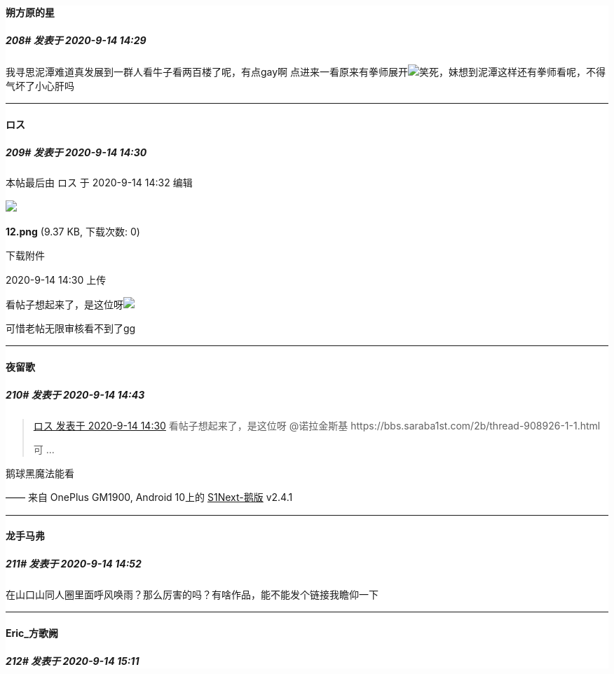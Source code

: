 ####  朔方原的星  
##### 208#       发表于 2020-9-14 14:29


我寻思泥潭难道真发展到一群人看牛子看两百楼了呢，有点gay啊
点进来一看原来有拳师展开<img src="https://static.saraba1st.com/image/smiley/face2017/067.png" referrerpolicy="no-referrer">笑死，妹想到泥潭这样还有拳师看呢，不得气坏了小心肝吗


-----

####  ロス  
##### 209#       发表于 2020-9-14 14:30


 本帖最后由 ロス 于 2020-9-14 14:32 编辑 


<img src="https://img.saraba1st.com/forum/202009/14/143027cjivddj7jdl0z4ji.png" referrerpolicy="no-referrer">


<strong>12.png</strong> (9.37 KB, 下载次数: 0)

下载附件

2020-9-14 14:30 上传


看帖子想起来了，是这位呀<img src="https://static.saraba1st.com/image/smiley/face2017/048.png" referrerpolicy="no-referrer">

可惜老帖无限审核看不到了gg


-----

####  夜留歌  
##### 210#       发表于 2020-9-14 14:43


<blockquote><a href="httphttps://bbs.saraba1st.com/2b/forum.php?mod=redirect&amp;goto=findpost&amp;pid=48732707&amp;ptid=1959633" target="_blank">ロス 发表于 2020-9-14 14:30</a>
看帖子想起来了，是这位呀 @诺拉金斯基 https://bbs.saraba1st.com/2b/thread-908926-1-1.html

可 ...</blockquote>
鹅球黑魔法能看

—— 来自 OnePlus GM1900, Android 10上的 [S1Next-鹅版](https://github.com/ykrank/S1-Next/releases) v2.4.1


-----

####  龙手马弗  
##### 211#       发表于 2020-9-14 14:52


在山口山同人圈里面呼风唤雨？那么厉害的吗？有啥作品，能不能发个链接我瞻仰一下


-----

####  Eric_方歌阙  
##### 212#       发表于 2020-9-14 15:11
